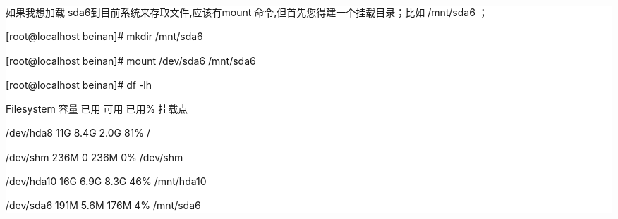 如果我想加载 sda6到目前系统来存取文件,应该有mount 命令,但首先您得建一个挂载目录；比如 /mnt/sda6 ；
  
[root@localhost beinan]# mkdir /mnt/sda6
  
[root@localhost beinan]# mount /dev/sda6 /mnt/sda6
  
[root@localhost beinan]# df -lh
  
Filesystem            容量 已用 可用 已用% 挂载点
  
/dev/hda8              11G 8.4G 2.0G 81% /
  
/dev/shm              236M     0 236M   0% /dev/shm
  
/dev/hda10             16G 6.9G 8.3G 46% /mnt/hda10
  
/dev/sda6             191M 5.6M 176M   4% /mnt/sda6
